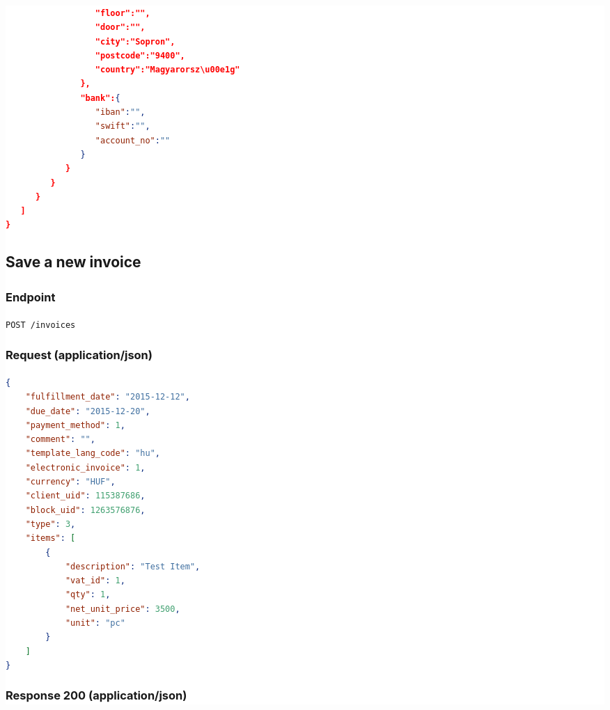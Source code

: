 ```json
                  "floor":"",
                  "door":"",
                  "city":"Sopron",
                  "postcode":"9400",
                  "country":"Magyarorsz\u00e1g"
               },
               "bank":{
                  "iban":"",
                  "swift":"",
                  "account_no":""
               }
            }
         }
      }
   ]
}
```

## Save a new invoice

### Endpoint

`POST /invoices`

### Request (application/json)

```json
{
    "fulfillment_date": "2015-12-12",
    "due_date": "2015-12-20",
    "payment_method": 1,
    "comment": "",
    "template_lang_code": "hu",
    "electronic_invoice": 1,
    "currency": "HUF",
    "client_uid": 115387686,
    "block_uid": 1263576876,
    "type": 3,
    "items": [
        {
            "description": "Test Item",
            "vat_id": 1,
            "qty": 1,
            "net_unit_price": 3500,
            "unit": "pc"
        }
    ]
}
```

### Response 200 (application/json)
